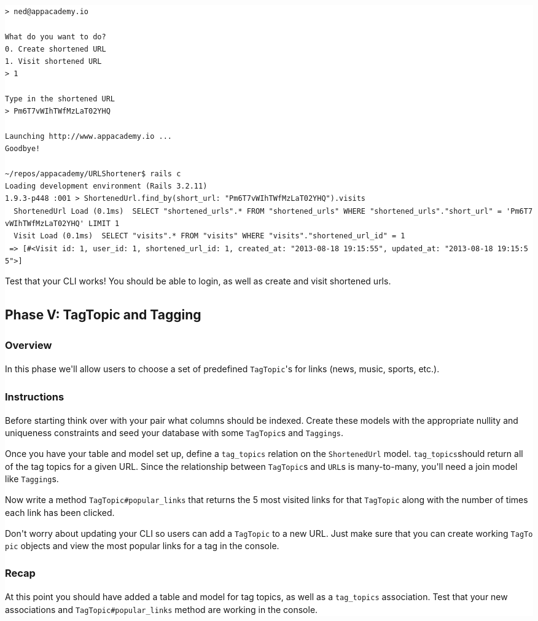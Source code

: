 ```
> ned@appacademy.io

What do you want to do?
0. Create shortened URL
1. Visit shortened URL
> 1

Type in the shortened URL
> Pm6T7vWIhTWfMzLaT02YHQ

Launching http://www.appacademy.io ...
Goodbye!

~/repos/appacademy/URLShortener$ rails c
Loading development environment (Rails 3.2.11)
1.9.3-p448 :001 > ShortenedUrl.find_by(short_url: "Pm6T7vWIhTWfMzLaT02YHQ").visits
  ShortenedUrl Load (0.1ms)  SELECT "shortened_urls".* FROM "shortened_urls" WHERE "shortened_urls"."short_url" = 'Pm6T7vWIhTWfMzLaT02YHQ' LIMIT 1
  Visit Load (0.1ms)  SELECT "visits".* FROM "visits" WHERE "visits"."shortened_url_id" = 1
 => [#<Visit id: 1, user_id: 1, shortened_url_id: 1, created_at: "2013-08-18 19:15:55", updated_at: "2013-08-18 19:15:55">]
```

Test that your CLI works! You should be able to login, as well as create and visit shortened urls.

## Phase V: TagTopic and Tagging

### Overview

In this phase we'll allow users to choose a set of predefined `TagTopic`'s for links (news, music, sports, etc.).

### Instructions

Before starting think over with your pair what columns should be indexed. Create these models with the appropriate nullity and uniqueness constraints and seed your database with some `TagTopic`s and `Taggings`.

Once you have your table and model set up, define a `tag_topics` relation on the `ShortenedUrl` model. `tag_topics`should return all of the tag topics for a given URL. Since the relationship between `TagTopic`s and `URL`s is many-to-many, you'll need a join model like `Tagging`s.

Now write a method `TagTopic#popular_links` that returns the 5 most visited links for that `TagTopic` along with the number of times each link has been clicked.

Don't worry about updating your CLI so users can add a `TagTopic` to a new URL. Just make sure that you can create working `TagTopic` objects and view the most popular links for a tag in the console.

### Recap

At this point you should have added a table and model for tag topics, as well as a `tag_topics` association. Test that your new associations and `TagTopic#popular_links` method are working in the console.
